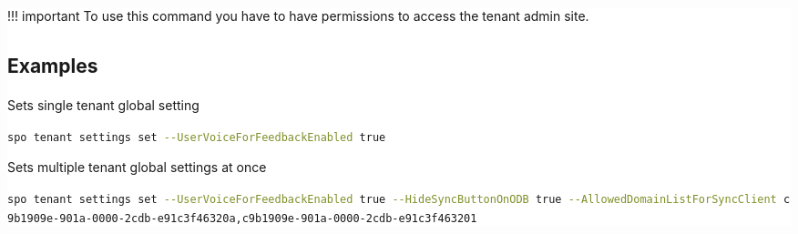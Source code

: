 !!! important
    To use this command you have to have permissions to access the tenant admin site.

## Examples

Sets single tenant global setting

```sh
spo tenant settings set --UserVoiceForFeedbackEnabled true
```

Sets multiple tenant global settings at once

```sh
spo tenant settings set --UserVoiceForFeedbackEnabled true --HideSyncButtonOnODB true --AllowedDomainListForSyncClient c9b1909e-901a-0000-2cdb-e91c3f46320a,c9b1909e-901a-0000-2cdb-e91c3f463201
```